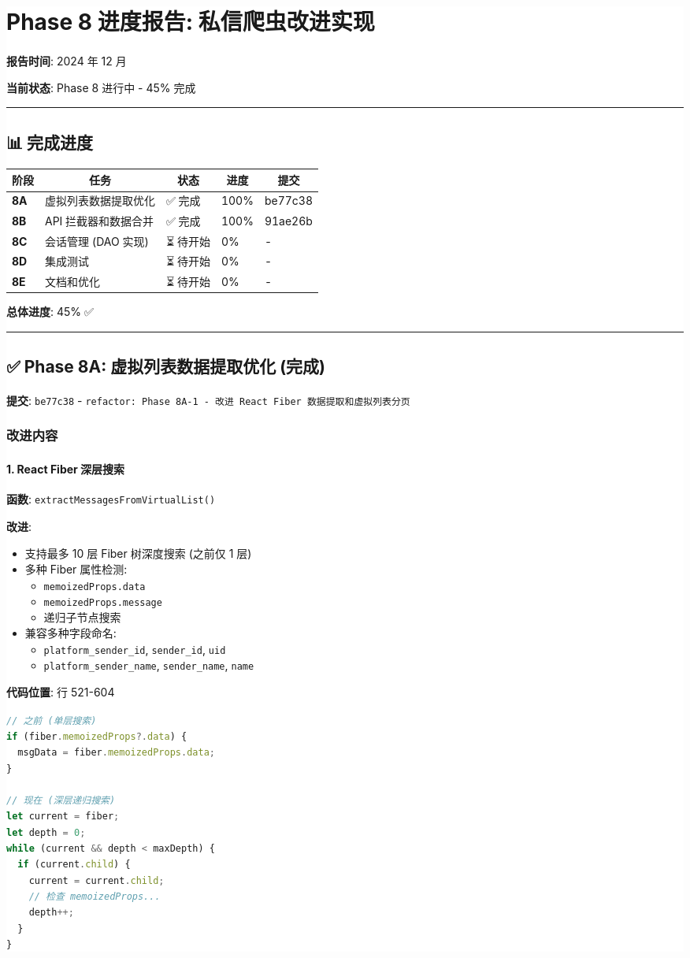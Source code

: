 # Phase 8 进度报告: 私信爬虫改进实现

**报告时间**: 2024 年 12 月

**当前状态**: Phase 8 进行中 - 45% 完成

---

## 📊 完成进度

| 阶段 | 任务 | 状态 | 进度 | 提交 |
|------|------|------|------|------|
| **8A** | 虚拟列表数据提取优化 | ✅ 完成 | 100% | be77c38 |
| **8B** | API 拦截器和数据合并 | ✅ 完成 | 100% | 91ae26b |
| **8C** | 会话管理 (DAO 实现) | ⏳ 待开始 | 0% | - |
| **8D** | 集成测试 | ⏳ 待开始 | 0% | - |
| **8E** | 文档和优化 | ⏳ 待开始 | 0% | - |

**总体进度**: 45% ✅

---

## ✅ Phase 8A: 虚拟列表数据提取优化 (完成)

**提交**: `be77c38` - `refactor: Phase 8A-1 - 改进 React Fiber 数据提取和虚拟列表分页`

### 改进内容

#### 1. React Fiber 深层搜索

**函数**: `extractMessagesFromVirtualList()`

**改进**:
- 支持最多 10 层 Fiber 树深度搜索 (之前仅 1 层)
- 多种 Fiber 属性检测:
  - `memoizedProps.data`
  - `memoizedProps.message`
  - 递归子节点搜索
- 兼容多种字段命名:
  - `platform_sender_id`, `sender_id`, `uid`
  - `platform_sender_name`, `sender_name`, `name`

**代码位置**: 行 521-604

```javascript
// 之前 (单层搜索)
if (fiber.memoizedProps?.data) {
  msgData = fiber.memoizedProps.data;
}

// 现在 (深层递归搜索)
let current = fiber;
let depth = 0;
while (current && depth < maxDepth) {
  if (current.child) {
    current = current.child;
    // 检查 memoizedProps...
    depth++;
  }
}
```
